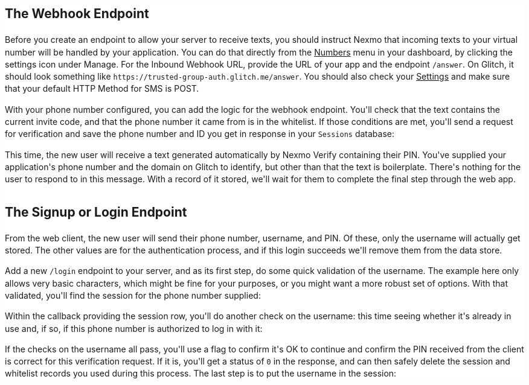 ```javascript

```

## The Webhook Endpoint

Before you create an endpoint to allow your server to receive texts, you should instruct Nexmo that incoming texts to your virtual number will be handled by your application. You can do that directly from the [Numbers](https://dashboard.nexmo.com/your-numbers) menu in your dashboard, by clicking the settings icon under Manage. For the Inbound Webhook URL, provide the URL of your app and the endpoint `/answer`. On Glitch, it should look something like `https://trusted-group-auth.glitch.me/answer`. You should also check your [Settings](https://dashboard.nexmo.com/settings) and make sure that your default HTTP Method for SMS is POST.

With your phone number configured, you can add the logic for the webhook endpoint. You'll check that the text contains the current invite code, and that the phone number it came from is in the whitelist. If those conditions are met, you'll send a request for verification and save the phone number and ID you get in response in your `Sessions` database:

```javascript

```

This time, the new user will receive a text generated automatically by Nexmo Verify containing their PIN. You've supplied your application's phone number and the domain on Glitch to identify, but other than that the text is boilerplate. There's nothing for the user to respond to in this message. With a record of it stored, we'll wait for them to complete the final step through the web app.

## The Signup or Login Endpoint

From the web client, the new user will send their phone number, username, and PIN. Of these, only the username will actually get stored. The other values are for the authentication process, and if this login succeeds we'll remove them from the data store. 

Add a new `/login` endpoint to your server, and as its first step, do some quick validation of the username. The example here only allows very basic characters, which might be fine for your purposes, or you might want a more robust set of options. With that validated, you'll find the session for the phone number supplied:

```javascript

```

Within the callback providing the session row, you'll do another check on the username: this time seeing whether it's already in use and, if so, if this phone number is authorized to log in with it:

```javascript

```

If the checks on the username all pass, you'll use a flag to confirm it's OK to continue and confirm the PIN received from the client is correct for this verification request. If it is, you'll get a status of `0` in the response, and can then safely delete the session and whitelist records you used during this process. The last step is to put the username in the session:

```javascript

```
